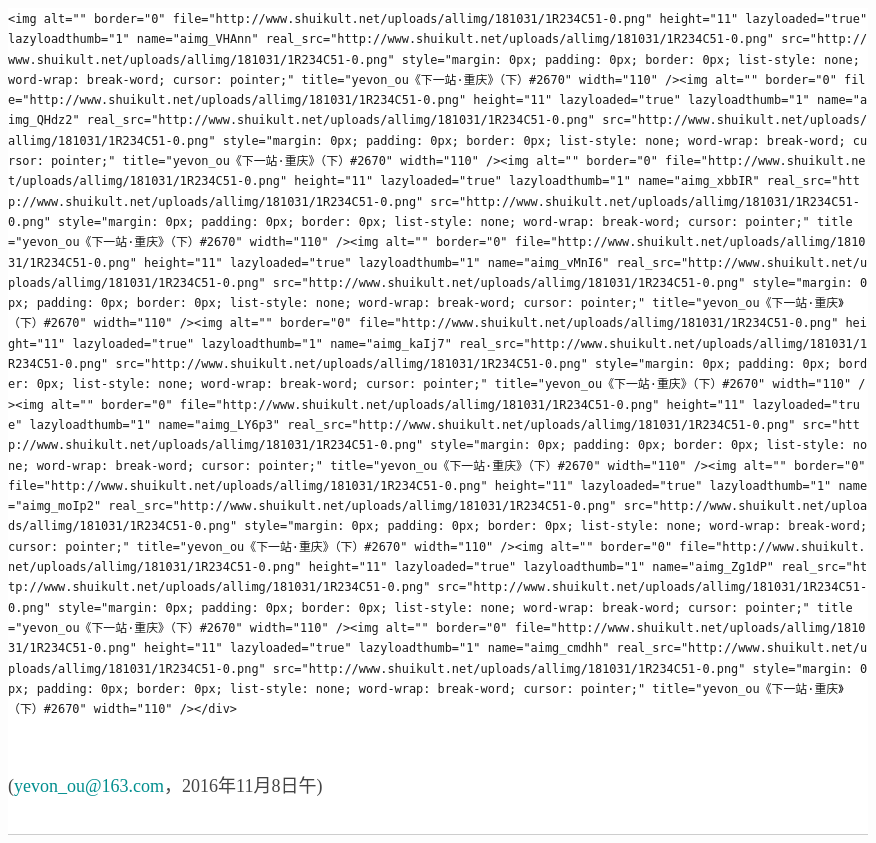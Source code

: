 	<img alt="" border="0" file="http://www.shuikult.net/uploads/allimg/181031/1R234C51-0.png" height="11" lazyloaded="true" lazyloadthumb="1" name="aimg_VHAnn" real_src="http://www.shuikult.net/uploads/allimg/181031/1R234C51-0.png" src="http://www.shuikult.net/uploads/allimg/181031/1R234C51-0.png" style="margin: 0px; padding: 0px; border: 0px; list-style: none; word-wrap: break-word; cursor: pointer;" title="yevon_ou《下一站·重庆》（下）#2670" width="110" /><img alt="" border="0" file="http://www.shuikult.net/uploads/allimg/181031/1R234C51-0.png" height="11" lazyloaded="true" lazyloadthumb="1" name="aimg_QHdz2" real_src="http://www.shuikult.net/uploads/allimg/181031/1R234C51-0.png" src="http://www.shuikult.net/uploads/allimg/181031/1R234C51-0.png" style="margin: 0px; padding: 0px; border: 0px; list-style: none; word-wrap: break-word; cursor: pointer;" title="yevon_ou《下一站·重庆》（下）#2670" width="110" /><img alt="" border="0" file="http://www.shuikult.net/uploads/allimg/181031/1R234C51-0.png" height="11" lazyloaded="true" lazyloadthumb="1" name="aimg_xbbIR" real_src="http://www.shuikult.net/uploads/allimg/181031/1R234C51-0.png" src="http://www.shuikult.net/uploads/allimg/181031/1R234C51-0.png" style="margin: 0px; padding: 0px; border: 0px; list-style: none; word-wrap: break-word; cursor: pointer;" title="yevon_ou《下一站·重庆》（下）#2670" width="110" /><img alt="" border="0" file="http://www.shuikult.net/uploads/allimg/181031/1R234C51-0.png" height="11" lazyloaded="true" lazyloadthumb="1" name="aimg_vMnI6" real_src="http://www.shuikult.net/uploads/allimg/181031/1R234C51-0.png" src="http://www.shuikult.net/uploads/allimg/181031/1R234C51-0.png" style="margin: 0px; padding: 0px; border: 0px; list-style: none; word-wrap: break-word; cursor: pointer;" title="yevon_ou《下一站·重庆》（下）#2670" width="110" /><img alt="" border="0" file="http://www.shuikult.net/uploads/allimg/181031/1R234C51-0.png" height="11" lazyloaded="true" lazyloadthumb="1" name="aimg_kaIj7" real_src="http://www.shuikult.net/uploads/allimg/181031/1R234C51-0.png" src="http://www.shuikult.net/uploads/allimg/181031/1R234C51-0.png" style="margin: 0px; padding: 0px; border: 0px; list-style: none; word-wrap: break-word; cursor: pointer;" title="yevon_ou《下一站·重庆》（下）#2670" width="110" /><img alt="" border="0" file="http://www.shuikult.net/uploads/allimg/181031/1R234C51-0.png" height="11" lazyloaded="true" lazyloadthumb="1" name="aimg_LY6p3" real_src="http://www.shuikult.net/uploads/allimg/181031/1R234C51-0.png" src="http://www.shuikult.net/uploads/allimg/181031/1R234C51-0.png" style="margin: 0px; padding: 0px; border: 0px; list-style: none; word-wrap: break-word; cursor: pointer;" title="yevon_ou《下一站·重庆》（下）#2670" width="110" /><img alt="" border="0" file="http://www.shuikult.net/uploads/allimg/181031/1R234C51-0.png" height="11" lazyloaded="true" lazyloadthumb="1" name="aimg_moIp2" real_src="http://www.shuikult.net/uploads/allimg/181031/1R234C51-0.png" src="http://www.shuikult.net/uploads/allimg/181031/1R234C51-0.png" style="margin: 0px; padding: 0px; border: 0px; list-style: none; word-wrap: break-word; cursor: pointer;" title="yevon_ou《下一站·重庆》（下）#2670" width="110" /><img alt="" border="0" file="http://www.shuikult.net/uploads/allimg/181031/1R234C51-0.png" height="11" lazyloaded="true" lazyloadthumb="1" name="aimg_Zg1dP" real_src="http://www.shuikult.net/uploads/allimg/181031/1R234C51-0.png" src="http://www.shuikult.net/uploads/allimg/181031/1R234C51-0.png" style="margin: 0px; padding: 0px; border: 0px; list-style: none; word-wrap: break-word; cursor: pointer;" title="yevon_ou《下一站·重庆》（下）#2670" width="110" /><img alt="" border="0" file="http://www.shuikult.net/uploads/allimg/181031/1R234C51-0.png" height="11" lazyloaded="true" lazyloadthumb="1" name="aimg_cmdhh" real_src="http://www.shuikult.net/uploads/allimg/181031/1R234C51-0.png" src="http://www.shuikult.net/uploads/allimg/181031/1R234C51-0.png" style="margin: 0px; padding: 0px; border: 0px; list-style: none; word-wrap: break-word; cursor: pointer;" title="yevon_ou《下一站·重庆》（下）#2670" width="110" /></div>
<br style="font-size: 14px; word-wrap: break-word; color: rgb(68, 68, 68); font-family: Tahoma, &quot;Microsoft Yahei&quot;, simsun; line-height: 21px;" />
<br style="word-wrap: break-word;" />
<font face="楷体, 楷体_GB2312" style="word-wrap: break-word; word-break: normal; line-height: 21px; font-size: 14px; color: rgb(68, 68, 68);"><font size="4" style="word-wrap: break-word; word-break: normal; line-height: 27px;">(<a href="mailto:yevon_ou@163.com" style="text-decoration-line: none; color: rgb(0, 142, 142);" target="_blank">yevon_ou@163.com</a>，2016年11月8日午)</font></font><br style="font-size: 14px; word-wrap: break-word; color: rgb(68, 68, 68); font-family: Tahoma, &quot;Microsoft Yahei&quot;, simsun; line-height: 21px;" />
<br style="font-size: 14px; word-wrap: break-word; color: rgb(68, 68, 68); font-family: Tahoma, &quot;Microsoft Yahei&quot;, simsun; line-height: 21px;" />
<hr style="font-size: 14px; word-wrap: break-word; clear: both; height: 1px; border: none; color: rgb(205, 205, 205); font-family: Tahoma, &quot;Microsoft Yahei&quot;, simsun; background: rgb(205, 205, 205);" />
<div align="left" style="font-size: 14px; word-wrap: break-word; color: rgb(68, 68, 68); font-family: Tahoma, &quot;Microsoft Yahei&quot;, simsun; line-height: 21px;">